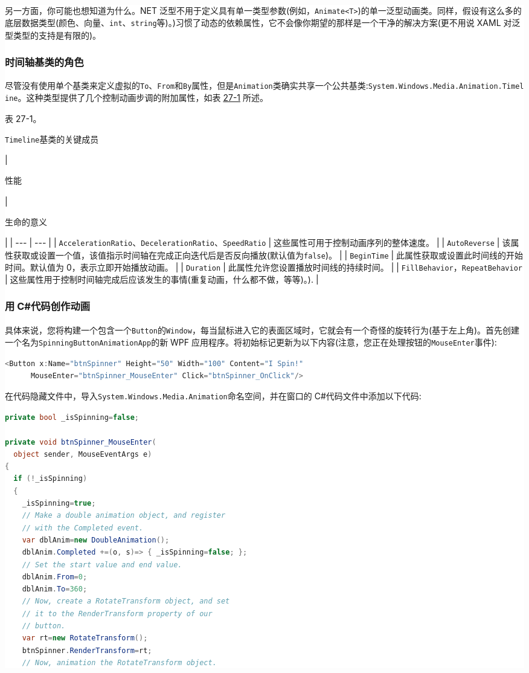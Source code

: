 另一方面，你可能也想知道为什么。NET 泛型不用于定义具有单一类型参数(例如，`Animate<T>`)的单一泛型动画类。同样，假设有这么多的底层数据类型(颜色、向量、`int`、`string`等)。)习惯了动态的依赖属性，它不会像你期望的那样是一个干净的解决方案(更不用说 XAML 对泛型类型的支持是有限的)。

### 时间轴基类的角色

尽管没有使用单个基类来定义虚拟的`To`、`From`和`By`属性，但是`Animation`类确实共享一个公共基类:`System.Windows.Media.Animation.Timeline`。这种类型提供了几个控制动画步调的附加属性，如表 [27-1](#Tab1) 所述。

表 27-1。

`Timeline`基类的关键成员

<colgroup><col class="tcol1 align-left"> <col class="tcol2 align-left"></colgroup> 
| 

性能

 | 

生命的意义

 |
| --- | --- |
| `AccelerationRatio`、`DecelerationRatio`、`SpeedRatio` | 这些属性可用于控制动画序列的整体速度。 |
| `AutoReverse` | 该属性获取或设置一个值，该值指示时间轴在完成正向迭代后是否反向播放(默认值为`false`)。 |
| `BeginTime` | 此属性获取或设置此时间线的开始时间。默认值为 0，表示立即开始播放动画。 |
| `Duration` | 此属性允许您设置播放时间线的持续时间。 |
| `FillBehavior`，`RepeatBehavior` | 这些属性用于控制时间轴完成后应该发生的事情(重复动画，什么都不做，等等)。). |

### 用 C#代码创作动画

具体来说，您将构建一个包含一个`Button`的`Window`，每当鼠标进入它的表面区域时，它就会有一个奇怪的旋转行为(基于左上角)。首先创建一个名为`SpinningButtonAnimationApp`的新 WPF 应用程序。将初始标记更新为以下内容(注意，您正在处理按钮的`MouseEnter`事件):

```cs
<Button x:Name="btnSpinner" Height="50" Width="100" Content="I Spin!"
      MouseEnter="btnSpinner_MouseEnter" Click="btnSpinner_OnClick"/>

```

在代码隐藏文件中，导入`System.Windows.Media.Animation`命名空间，并在窗口的 C#代码文件中添加以下代码:

```cs
private bool _isSpinning=false;

private void btnSpinner_MouseEnter(
  object sender, MouseEventArgs e)
{
  if (!_isSpinning)
  {
    _isSpinning=true;
    // Make a double animation object, and register
    // with the Completed event.
    var dblAnim=new DoubleAnimation();
    dblAnim.Completed +=(o, s)=> { _isSpinning=false; };
    // Set the start value and end value.
    dblAnim.From=0;
    dblAnim.To=360;
    // Now, create a RotateTransform object, and set
    // it to the RenderTransform property of our
    // button.
    var rt=new RotateTransform();
    btnSpinner.RenderTransform=rt;
    // Now, animation the RotateTransform object.
```